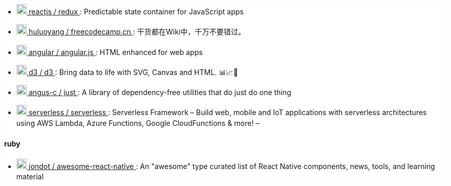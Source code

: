 * <img src='https://avatars3.githubusercontent.com/u/810438?v=3&s=40' height='20' width='20'>[
      reactjs
      /
      redux
](https://github.com/reactjs/redux): 
      Predictable state container for JavaScript apps
    
* <img src='https://avatars1.githubusercontent.com/u/985197?v=3&s=40' height='20' width='20'>[
      huluoyang
      /
      freecodecamp.cn
](https://github.com/huluoyang/freecodecamp.cn): 
      干货都在Wiki中，千万不要错过。
    
* <img src='https://avatars3.githubusercontent.com/u/216296?v=3&s=40' height='20' width='20'>[
      angular
      /
      angular.js
](https://github.com/angular/angular.js): 
      HTML enhanced for web apps
    
* <img src='https://avatars2.githubusercontent.com/u/230541?v=3&s=40' height='20' width='20'>[
      d3
      /
      d3
](https://github.com/d3/d3): 
      Bring data to life with SVG, Canvas and HTML. 📊📈🎉

    
* <img src='https://avatars1.githubusercontent.com/u/604030?v=3&s=40' height='20' width='20'>[
      angus-c
      /
      just
](https://github.com/angus-c/just): 
      A library of dependency-free utilities that do just do one thing
    
* <img src='https://avatars0.githubusercontent.com/u/2752551?v=3&s=40' height='20' width='20'>[
      serverless
      /
      serverless
](https://github.com/serverless/serverless): 
      Serverless Framework – Build web, mobile and IoT applications with serverless architectures using AWS Lambda, Azure Functions, Google CloudFunctions & more! – 
    

#### ruby
* <img src='https://avatars3.githubusercontent.com/u/83390?v=3&s=40' height='20' width='20'>[
      jondot
      /
      awesome-react-native
](https://github.com/jondot/awesome-react-native): 
      An "awesome" type curated list of React Native components, news, tools, and learning material
    